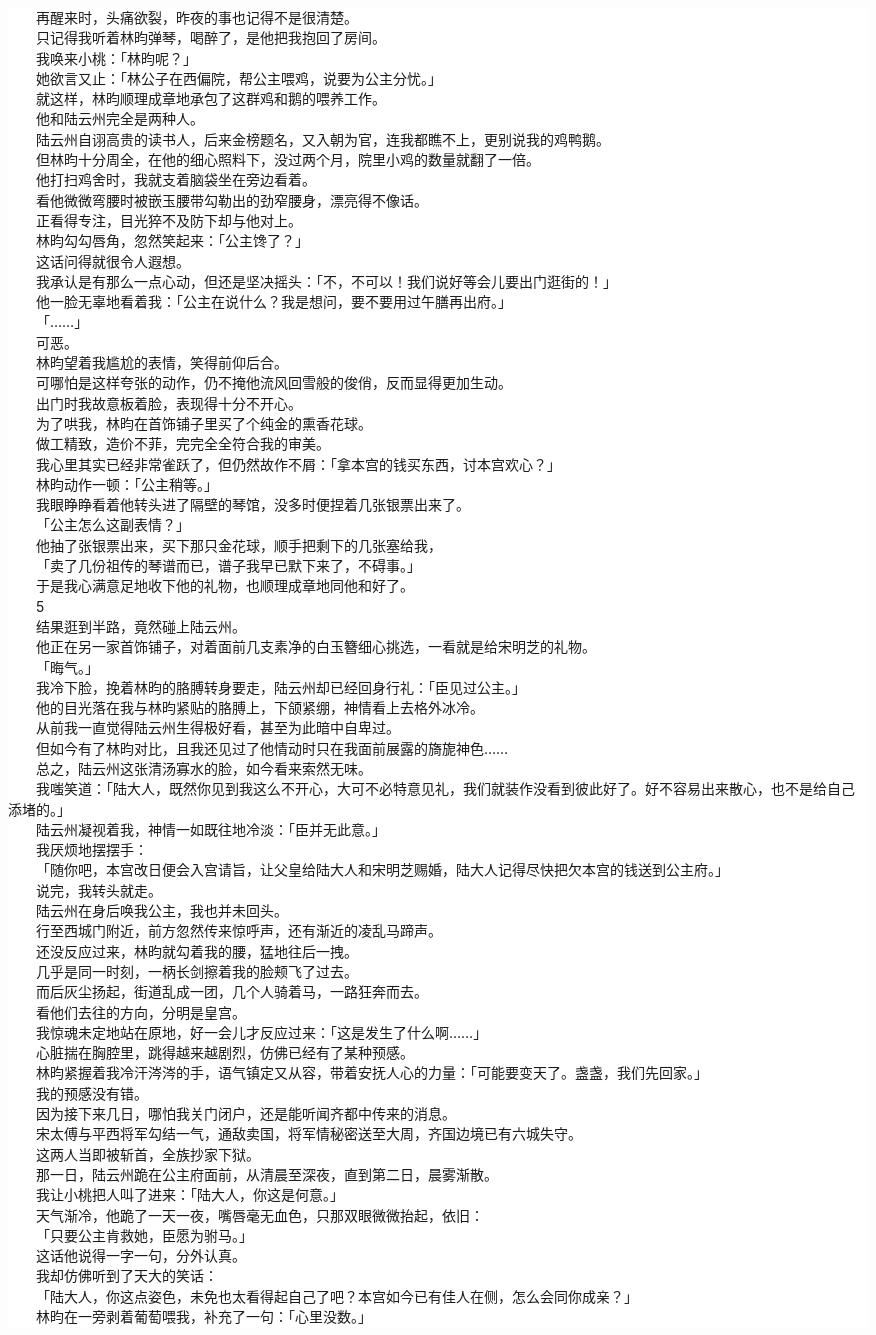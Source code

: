 &emsp;&emsp;再醒来时，头痛欲裂，昨夜的事也记得不是很清楚。  
&emsp;&emsp;只记得我听着林昀弹琴，喝醉了，是他把我抱回了房间。  
&emsp;&emsp;我唤来小桃：「林昀呢？」  
&emsp;&emsp;她欲言又止：「林公子在西偏院，帮公主喂鸡，说要为公主分忧。」  
&emsp;&emsp;就这样，林昀顺理成章地承包了这群鸡和鹅的喂养工作。  
&emsp;&emsp;他和陆云州完全是两种人。  
&emsp;&emsp;陆云州自诩高贵的读书人，后来金榜题名，又入朝为官，连我都瞧不上，更别说我的鸡鸭鹅。  
&emsp;&emsp;但林昀十分周全，在他的细心照料下，没过两个月，院里小鸡的数量就翻了一倍。  
&emsp;&emsp;他打扫鸡舍时，我就支着脑袋坐在旁边看着。  
&emsp;&emsp;看他微微弯腰时被嵌玉腰带勾勒出的劲窄腰身，漂亮得不像话。  
&emsp;&emsp;正看得专注，目光猝不及防下却与他对上。  
&emsp;&emsp;林昀勾勾唇角，忽然笑起来：「公主馋了？」  
&emsp;&emsp;这话问得就很令人遐想。  
&emsp;&emsp;我承认是有那么一点心动，但还是坚决摇头：「不，不可以！我们说好等会儿要出门逛街的！」  
&emsp;&emsp;他一脸无辜地看着我：「公主在说什么？我是想问，要不要用过午膳再出府。」  
&emsp;&emsp;「……」  
&emsp;&emsp;可恶。  
&emsp;&emsp;林昀望着我尴尬的表情，笑得前仰后合。  
&emsp;&emsp;可哪怕是这样夸张的动作，仍不掩他流风回雪般的俊俏，反而显得更加生动。  
&emsp;&emsp;出门时我故意板着脸，表现得十分不开心。  
&emsp;&emsp;为了哄我，林昀在首饰铺子里买了个纯金的熏香花球。  
&emsp;&emsp;做工精致，造价不菲，完完全全符合我的审美。  
&emsp;&emsp;我心里其实已经非常雀跃了，但仍然故作不屑：「拿本宫的钱买东西，讨本宫欢心？」  
&emsp;&emsp;林昀动作一顿：「公主稍等。」  
&emsp;&emsp;我眼睁睁看着他转头进了隔壁的琴馆，没多时便捏着几张银票出来了。  
&emsp;&emsp;「公主怎么这副表情？」  
&emsp;&emsp;他抽了张银票出来，买下那只金花球，顺手把剩下的几张塞给我，  
&emsp;&emsp;「卖了几份祖传的琴谱而已，谱子我早已默下来了，不碍事。」  
&emsp;&emsp;于是我心满意足地收下他的礼物，也顺理成章地同他和好了。  
&emsp;&emsp;5  
&emsp;&emsp;结果逛到半路，竟然碰上陆云州。  
&emsp;&emsp;他正在另一家首饰铺子，对着面前几支素净的白玉簪细心挑选，一看就是给宋明芝的礼物。  
&emsp;&emsp;「晦气。」  
&emsp;&emsp;我冷下脸，挽着林昀的胳膊转身要走，陆云州却已经回身行礼：「臣见过公主。」  
&emsp;&emsp;他的目光落在我与林昀紧贴的胳膊上，下颌紧绷，神情看上去格外冰冷。  
&emsp;&emsp;从前我一直觉得陆云州生得极好看，甚至为此暗中自卑过。  
&emsp;&emsp;但如今有了林昀对比，且我还见过了他情动时只在我面前展露的旖旎神色……  
&emsp;&emsp;总之，陆云州这张清汤寡水的脸，如今看来索然无味。  
&emsp;&emsp;我嗤笑道：「陆大人，既然你见到我这么不开心，大可不必特意见礼，我们就装作没看到彼此好了。好不容易出来散心，也不是给自己添堵的。」  
&emsp;&emsp;陆云州凝视着我，神情一如既往地冷淡：「臣并无此意。」  
&emsp;&emsp;我厌烦地摆摆手：  
&emsp;&emsp;「随你吧，本宫改日便会入宫请旨，让父皇给陆大人和宋明芝赐婚，陆大人记得尽快把欠本宫的钱送到公主府。」  
&emsp;&emsp;说完，我转头就走。  
&emsp;&emsp;陆云州在身后唤我公主，我也并未回头。  
&emsp;&emsp;行至西城门附近，前方忽然传来惊呼声，还有渐近的凌乱马蹄声。  
&emsp;&emsp;还没反应过来，林昀就勾着我的腰，猛地往后一拽。  
&emsp;&emsp;几乎是同一时刻，一柄长剑擦着我的脸颊飞了过去。  
&emsp;&emsp;而后灰尘扬起，街道乱成一团，几个人骑着马，一路狂奔而去。  
&emsp;&emsp;看他们去往的方向，分明是皇宫。  
&emsp;&emsp;我惊魂未定地站在原地，好一会儿才反应过来：「这是发生了什么啊……」  
&emsp;&emsp;心脏揣在胸腔里，跳得越来越剧烈，仿佛已经有了某种预感。  
&emsp;&emsp;林昀紧握着我冷汗涔涔的手，语气镇定又从容，带着安抚人心的力量：「可能要变天了。盏盏，我们先回家。」  
&emsp;&emsp;我的预感没有错。  
&emsp;&emsp;因为接下来几日，哪怕我关门闭户，还是能听闻齐都中传来的消息。  
&emsp;&emsp;宋太傅与平西将军勾结一气，通敌卖国，将军情秘密送至大周，齐国边境已有六城失守。  
&emsp;&emsp;这两人当即被斩首，全族抄家下狱。  
&emsp;&emsp;那一日，陆云州跪在公主府面前，从清晨至深夜，直到第二日，晨雾渐散。  
&emsp;&emsp;我让小桃把人叫了进来：「陆大人，你这是何意。」  
&emsp;&emsp;天气渐冷，他跪了一天一夜，嘴唇毫无血色，只那双眼微微抬起，依旧：  
&emsp;&emsp;「只要公主肯救她，臣愿为驸马。」  
&emsp;&emsp;这话他说得一字一句，分外认真。  
&emsp;&emsp;我却仿佛听到了天大的笑话：  
&emsp;&emsp;「陆大人，你这点姿色，未免也太看得起自己了吧？本宫如今已有佳人在侧，怎么会同你成亲？」  
&emsp;&emsp;林昀在一旁剥着葡萄喂我，补充了一句：「心里没数。」  